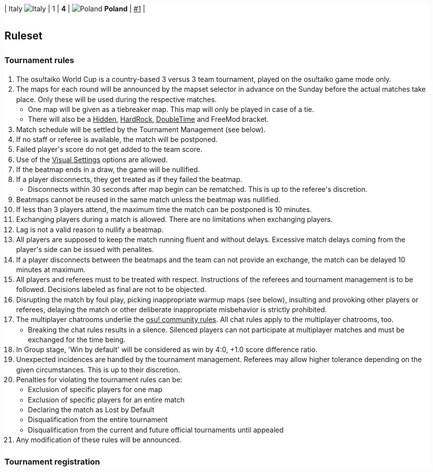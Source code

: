 | Italy ![][flag_IT] | 1 | **4** | ![][flag_PL] **Poland** | [#1](https://osu.ppy.sh/community/matches/23545089) |

## Ruleset

### Tournament rules

1. The osu!taiko World Cup is a country-based 3 versus 3 team tournament, played on the osu!taiko game mode only.
2. The maps for each round will be announced by the mapset selector in advance on the Sunday before the actual matches take place. Only these will be used during the respective matches.
   - One map will be given as a tiebreaker map. This map will only be played in case of a tie.
   - There will also be a [Hidden](/wiki/Game_modifier/Hidden), [HardRock](/wiki/Game_modifier/Hard_Rock), [DoubleTime](/wiki/Game_modifier/Double_Time) and FreeMod bracket.
3. Match schedule will be settled by the Tournament Management (see below).
4. If no staff or referee is available, the match will be postponed.
5. Failed player's score do not get added to the team score.
6. Use of the [Visual Settings](/wiki/Visual_Settings) options are allowed.
7. If the beatmap ends in a draw, the game will be nullified.
8. If a player disconnects, they get treated as if they failed the beatmap.
   - Disconnects within 30 seconds after map begin can be rematched. This is up to the referee's discretion.
9. Beatmaps cannot be reused in the same match unless the beatmap was nullified.
10. If less than 3 players attend, the maximum time the match can be postponed is 10 minutes.
11. Exchanging players during a match is allowed. There are no limitations when exchanging players.
12. Lag is not a valid reason to nullify a beatmap.
13. All players are supposed to keep the match running fluent and without delays. Excessive match delays coming from the player's side can be issued with penalites.
14. If a player disconnects between the beatmaps and the team can not provide an exchange, the match can be delayed 10 minutes at maximum.
15. All players and referees must to be treated with respect. Instructions of the referees and tournament management is to be followed. Decisions labeled as final are not to be objected.
16. Disrupting the match by foul play, picking inappropriate warmup maps (see below), insulting and provoking other players or referees, delaying the match or other deliberate inappropriate misbehavior is strictly prohibited.
17. The multiplayer chatrooms underlie the [osu! community rules](/wiki/Rules). All chat rules apply to the multiplayer chatrooms, too.
    - Breaking the chat rules results in a silence. Silenced players can not participate at multiplayer matches and must be exchanged for the time being.
18. In Group stage, 'Win by default' will be considered as win by 4:0, +1.0 score difference ratio.
19. Unexpected incidences are handled by the tournament management. Referees may allow higher tolerance depending on the given circumstances. This is up to their discretion.
20. Penalties for violating the tournament rules can be:
    - Exclusion of specific players for one map
    - Exclusion of specific players for an entire match
    - Declaring the match as Lost by Default
    - Disqualification from the entire tournament
    - Disqualification from the current and future official tournaments until appealed
21. Any modification of these rules will be announced.

### Tournament registration


[flag_AR]: /wiki/shared/flag/AR.gif "Argentina"
[flag_AU]: /wiki/shared/flag/AU.gif "Australia"
[flag_BR]: /wiki/shared/flag/BR.gif "Brazil"
[flag_CA]: /wiki/shared/flag/CA.gif "Canada"
[flag_CL]: /wiki/shared/flag/CL.gif "Chile"
[flag_CN]: /wiki/shared/flag/CN.gif "China"
[flag_DE]: /wiki/shared/flag/DE.gif "Germany"
[flag_ES]: /wiki/shared/flag/ES.gif "Spain"
[flag_FR]: /wiki/shared/flag/FR.gif "France"
[flag_GB]: /wiki/shared/flag/GB.gif "United Kingdom"
[flag_HK]: /wiki/shared/flag/HK.gif "Hong Kong"
[flag_ID]: /wiki/shared/flag/ID.gif "Indonesia"
[flag_IT]: /wiki/shared/flag/IT.gif "Italy"
[flag_JP]: /wiki/shared/flag/JP.gif "Japan"
[flag_KR]: /wiki/shared/flag/KR.gif "South Korea"
[flag_MY]: /wiki/shared/flag/MY.gif "Malaysia"
[flag_NZ]: /wiki/shared/flag/NZ.gif "New Zealands"
[flag_PH]: /wiki/shared/flag/PH.gif "Philippines"
[flag_PL]: /wiki/shared/flag/PL.gif "Poland"
[flag_RU]: /wiki/shared/flag/RU.gif "Russian Federation"
[flag_SE]: /wiki/shared/flag/SE.gif "Sweden"
[flag_SG]: /wiki/shared/flag/SG.gif "Singapore"
[flag_TW]: /wiki/shared/flag/TW.gif "Taiwan"
[flag_US]: /wiki/shared/flag/US.gif "United States"
[flag_VE]: /wiki/shared/flag/VE.gif "Venezuela"